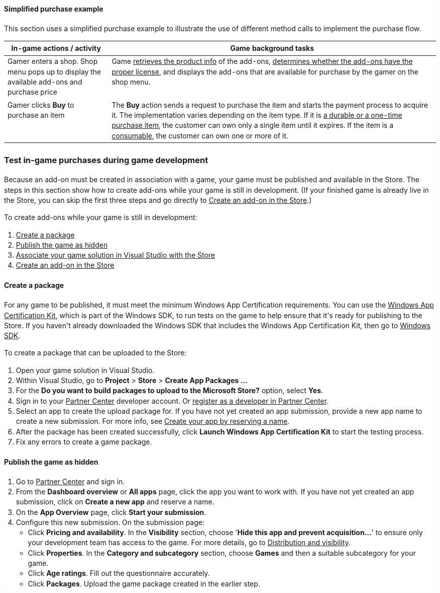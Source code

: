#### Simplified purchase example

This section uses a simplified purchase example to illustrate the use of different method calls to implement the purchase flow.

|In-game actions / activity                                                | Game background tasks                  |
|--------------------------------------------------------------------------|----------------------------------------|
|Gamer enters a shop. Shop menu pops up to display the available add-ons and purchase price |  Game [retrieves the product info](../monetize/get-product-info-for-apps-and-add-ons.md) of the add-ons, [determines whether the add-ons have the proper license](../monetize/get-license-info-for-apps-and-add-ons.md), and displays the add-ons that are available for purchase by the gamer on the shop menu.                           |
|Gamer clicks __Buy__ to purchase an item             |The __Buy__ action sends a request to purchase the item and starts the payment process to acquire it. The implementation varies depending on the item type. If it is [a durable or a one-time purchase item](../monetize/enable-in-app-purchases-of-apps-and-add-ons.md), the customer can own only a single item until it expires. If the item is a [consumable](../monetize/enable-consumable-add-on-purchases.md), the customer can own one or more of it. |

### Test in-game purchases during game development

Because an add-on must be created in association with a game, your game must be published and available in the Store. The steps in this section show how to create add-ons while your game is still in development.
(If your finished game is already live in the Store, you can skip the first three steps and go directly to [Create an add-on in the Store](#create-an-add-on-in-the-store).)

To create add-ons while your game is still in development:
1. [Create a package](#create-a-package)
2. [Publish the game as hidden](#publish-the-game-as-hidden)
3. [Associate your game solution in Visual Studio with the Store](#associate-your-game-solution-with-the-store)
4. [Create an add-on in the Store](#create-an-add-on-in-the-store)

#### Create a package

For any game to be published, it must meet the minimum Windows App Certification requirements. You can use the [Windows App Certification Kit](../debug-test-perf/windows-app-certification-kit.md), which is part of the Windows SDK,
to run tests on the game to help ensure that it's ready for publishing to the Store. If you haven't already downloaded the Windows SDK that includes the Windows App Certification Kit, then go to [Windows SDK](https://developer.microsoft.com/windows/downloads/windows-sdk/).

To create a package that can be uploaded to the Store:

1. Open your game solution in Visual Studio.
2. Within Visual Studio, go to __Project__ > __Store__ > __Create App Packages ...__
3. For the __Do you want to build packages to upload to the Microsoft Store?__ option, select __Yes__.
4. Sign in to your [Partner Center](https://partner.microsoft.com/dashboard) developer account. Or [register as a developer in Partner Center](https://developer.microsoft.com/microsoft-store/register/).
5. Select an app to create the upload package for. If you have not yet created an app submission, provide a new app name to create a new submission. For more info, see [Create your app by reserving a name](/windows/apps/publish/publish-your-app/reserve-your-apps-name?pivots=store-installer-msix).
6. After the package has been created successfully, click __Launch Windows App Certification Kit__ to start the testing process.
7. Fix any errors to create a game package.

#### Publish the game as hidden

1. Go to [Partner Center](https://partner.microsoft.com/dashboard) and sign in.
2. From the __Dashboard overview__ or __All apps__ page, click the app you want to work with. If you have not yet created an app submission, click on __Create a new app__ and reserve a name.
3. On the __App Overview__ page, click __Start your submission__.
4. Configure this new submission. On the submission page:
    * Click __Pricing and availability__. In the __Visibility__ section, choose '__Hide this app and prevent acquisition...__' to ensure only your development team has access to the game. For more details, go to [Distribution and visibility](/windows/apps/publish/publish-your-app/price-and-availability?pivots=store-installer-msix).
    * Click __Properties__. In the __Category and subcategory__ section, choose __Games__ and then a suitable subcategory for your game.
    * Click __Age ratings__. Fill out the questionnaire accurately.
    * Click __Packages__. Upload the game package created in the earlier step.